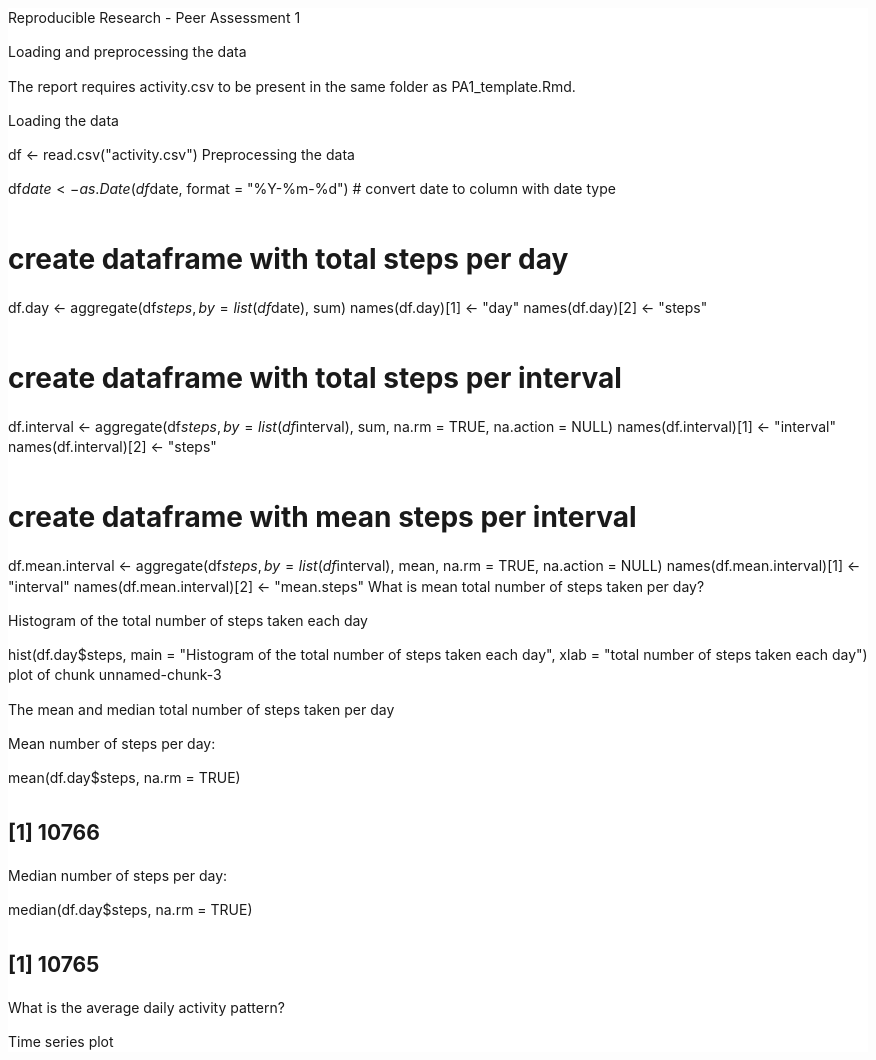 Reproducible Research - Peer Assessment 1

Loading and preprocessing the data

The report requires activity.csv to be present in the same folder as PA1_template.Rmd.

Loading the data

df <- read.csv("activity.csv")
Preprocessing the data

df$date <- as.Date(df$date, format = "%Y-%m-%d")  # convert date to column with date type

# create dataframe with total steps per day
df.day <- aggregate(df$steps, by = list(df$date), sum)
names(df.day)[1] <- "day"
names(df.day)[2] <- "steps"

# create dataframe with total steps per interval
df.interval <- aggregate(df$steps, by = list(df$interval), sum, na.rm = TRUE, 
    na.action = NULL)
names(df.interval)[1] <- "interval"
names(df.interval)[2] <- "steps"

# create dataframe with mean steps per interval
df.mean.interval <- aggregate(df$steps, by = list(df$interval), mean, na.rm = TRUE, 
    na.action = NULL)
names(df.mean.interval)[1] <- "interval"
names(df.mean.interval)[2] <- "mean.steps"
What is mean total number of steps taken per day?

Histogram of the total number of steps taken each day

hist(df.day$steps, main = "Histogram of the total number of steps taken each day", 
    xlab = "total number of steps taken each day")
plot of chunk unnamed-chunk-3

The mean and median total number of steps taken per day

Mean number of steps per day:

mean(df.day$steps, na.rm = TRUE)
## [1] 10766
Median number of steps per day:

median(df.day$steps, na.rm = TRUE)
## [1] 10765
What is the average daily activity pattern?

Time series plot
